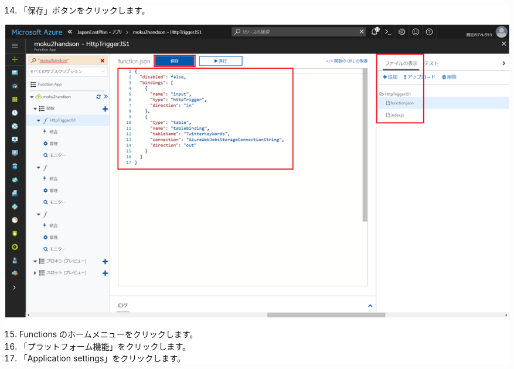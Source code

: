 14. 「保存」ボタンをクリックします。

![Create Function App 7](./assets/Step2/14.png)

15. Functions のホームメニューをクリックします。
16. 「プラットフォーム機能」をクリックします。
17. 「Application settings」をクリックします。
